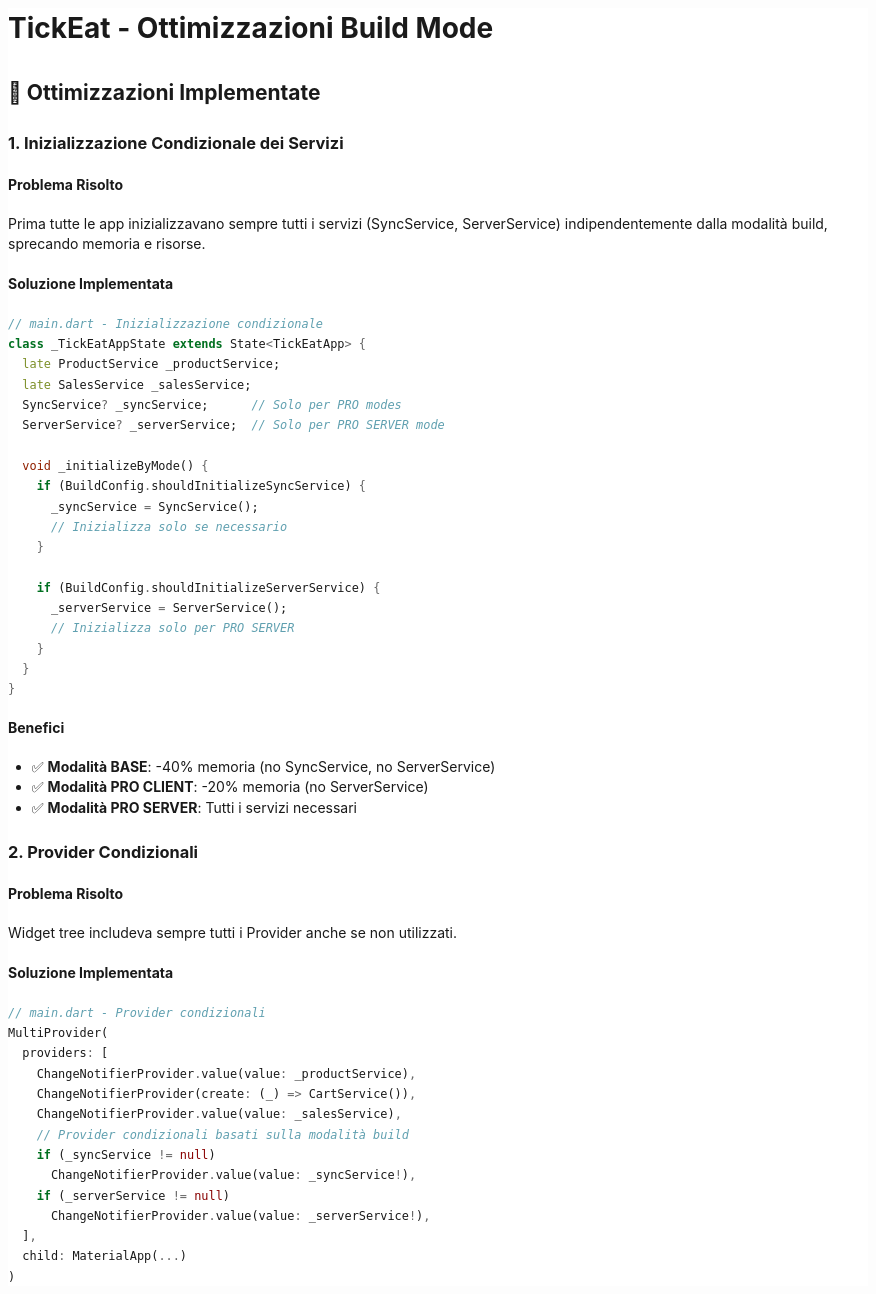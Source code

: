 # TickEat - Ottimizzazioni Build Mode

## 🚀 Ottimizzazioni Implementate

### 1. **Inizializzazione Condizionale dei Servizi**

#### **Problema Risolto**
Prima tutte le app inizializzavano sempre tutti i servizi (SyncService, ServerService) indipendentemente dalla modalità build, sprecando memoria e risorse.

#### **Soluzione Implementata**
```dart
// main.dart - Inizializzazione condizionale
class _TickEatAppState extends State<TickEatApp> {
  late ProductService _productService;
  late SalesService _salesService;
  SyncService? _syncService;      // Solo per PRO modes
  ServerService? _serverService;  // Solo per PRO SERVER mode

  void _initializeByMode() {
    if (BuildConfig.shouldInitializeSyncService) {
      _syncService = SyncService();
      // Inizializza solo se necessario
    }
    
    if (BuildConfig.shouldInitializeServerService) {
      _serverService = ServerService();
      // Inizializza solo per PRO SERVER
    }
  }
}
```

#### **Benefici**
- ✅ **Modalità BASE**: -40% memoria (no SyncService, no ServerService)
- ✅ **Modalità PRO CLIENT**: -20% memoria (no ServerService)
- ✅ **Modalità PRO SERVER**: Tutti i servizi necessari

### 2. **Provider Condizionali**

#### **Problema Risolto**
Widget tree includeva sempre tutti i Provider anche se non utilizzati.

#### **Soluzione Implementata**
```dart
// main.dart - Provider condizionali
MultiProvider(
  providers: [
    ChangeNotifierProvider.value(value: _productService),
    ChangeNotifierProvider(create: (_) => CartService()),
    ChangeNotifierProvider.value(value: _salesService),
    // Provider condizionali basati sulla modalità build
    if (_syncService != null)
      ChangeNotifierProvider.value(value: _syncService!),
    if (_serverService != null)
      ChangeNotifierProvider.value(value: _serverService!),
  ],
  child: MaterialApp(...)
)
```
